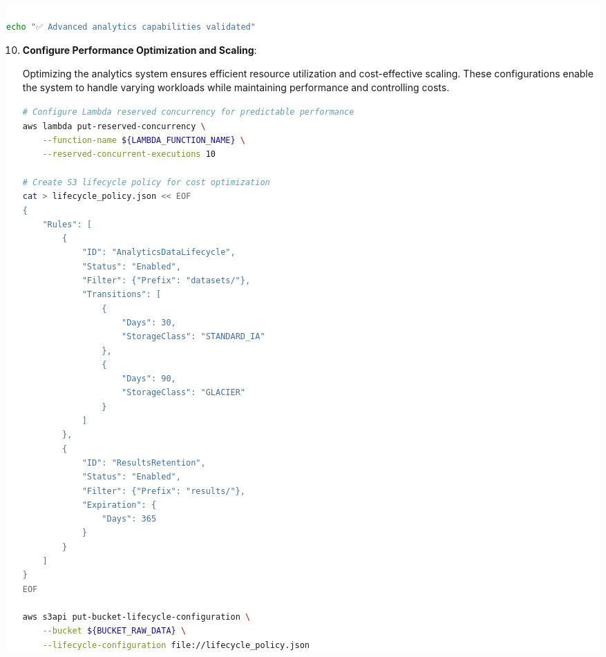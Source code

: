    ```bash
   
   echo "✅ Advanced analytics capabilities validated"
   ```

10. **Configure Performance Optimization and Scaling**:

    Optimizing the analytics system ensures efficient resource utilization and cost-effective scaling. These configurations enable the system to handle varying workloads while maintaining performance and controlling costs.

    ```bash
    # Configure Lambda reserved concurrency for predictable performance
    aws lambda put-reserved-concurrency \
        --function-name ${LAMBDA_FUNCTION_NAME} \
        --reserved-concurrent-executions 10
    
    # Create S3 lifecycle policy for cost optimization
    cat > lifecycle_policy.json << EOF
    {
        "Rules": [
            {
                "ID": "AnalyticsDataLifecycle",
                "Status": "Enabled",
                "Filter": {"Prefix": "datasets/"},
                "Transitions": [
                    {
                        "Days": 30,
                        "StorageClass": "STANDARD_IA"
                    },
                    {
                        "Days": 90,
                        "StorageClass": "GLACIER"
                    }
                ]
            },
            {
                "ID": "ResultsRetention",
                "Status": "Enabled",
                "Filter": {"Prefix": "results/"},
                "Expiration": {
                    "Days": 365
                }
            }
        ]
    }
    EOF
    
    aws s3api put-bucket-lifecycle-configuration \
        --bucket ${BUCKET_RAW_DATA} \
        --lifecycle-configuration file://lifecycle_policy.json
    